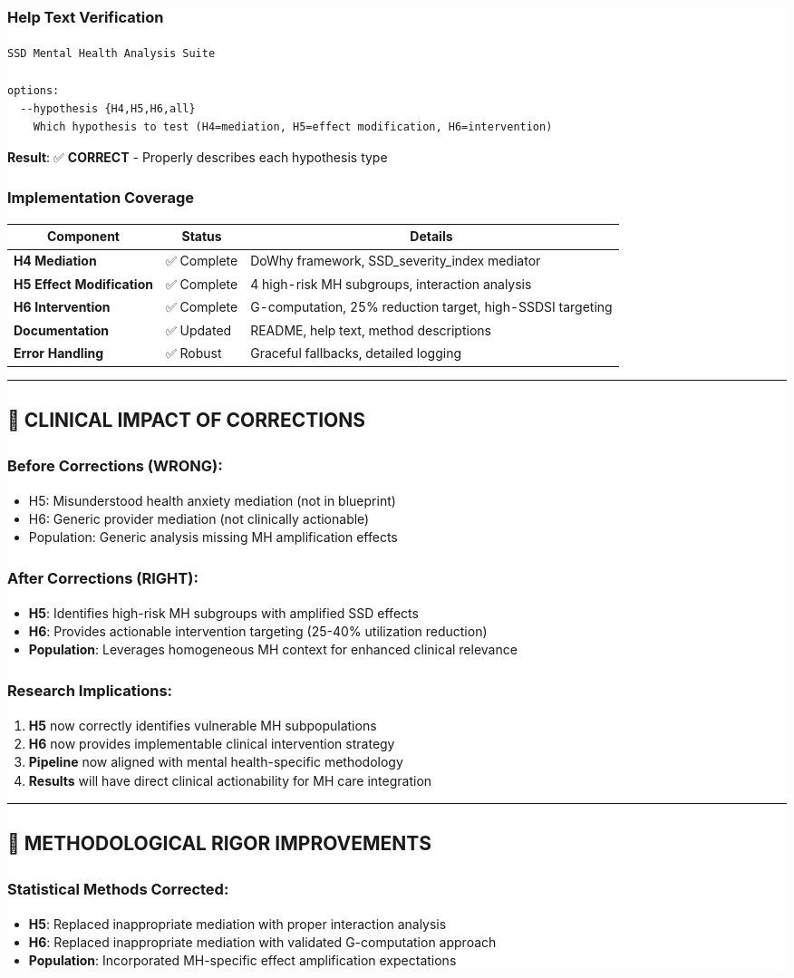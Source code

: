 ### **Help Text Verification**
```
SSD Mental Health Analysis Suite

options:
  --hypothesis {H4,H5,H6,all}
    Which hypothesis to test (H4=mediation, H5=effect modification, H6=intervention)
```
**Result**: ✅ **CORRECT** - Properly describes each hypothesis type

### **Implementation Coverage**

| Component | Status | Details |
|-----------|--------|---------|
| **H4 Mediation** | ✅ Complete | DoWhy framework, SSD_severity_index mediator |
| **H5 Effect Modification** | ✅ Complete | 4 high-risk MH subgroups, interaction analysis |
| **H6 Intervention** | ✅ Complete | G-computation, 25% reduction target, high-SSDSI targeting |
| **Documentation** | ✅ Updated | README, help text, method descriptions |
| **Error Handling** | ✅ Robust | Graceful fallbacks, detailed logging |

---

## 🎯 **CLINICAL IMPACT OF CORRECTIONS**

### **Before Corrections (WRONG)**:
- H5: Misunderstood health anxiety mediation (not in blueprint)
- H6: Generic provider mediation (not clinically actionable)
- Population: Generic analysis missing MH amplification effects

### **After Corrections (RIGHT)**:
- **H5**: Identifies high-risk MH subgroups with amplified SSD effects
- **H6**: Provides actionable intervention targeting (25-40% utilization reduction)
- **Population**: Leverages homogeneous MH context for enhanced clinical relevance

### **Research Implications**:
1. **H5** now correctly identifies vulnerable MH subpopulations
2. **H6** now provides implementable clinical intervention strategy  
3. **Pipeline** now aligned with mental health-specific methodology
4. **Results** will have direct clinical actionability for MH care integration

---

## 🔬 **METHODOLOGICAL RIGOR IMPROVEMENTS**

### **Statistical Methods Corrected**:
- **H5**: Replaced inappropriate mediation with proper interaction analysis
- **H6**: Replaced inappropriate mediation with validated G-computation approach
- **Population**: Incorporated MH-specific effect amplification expectations
